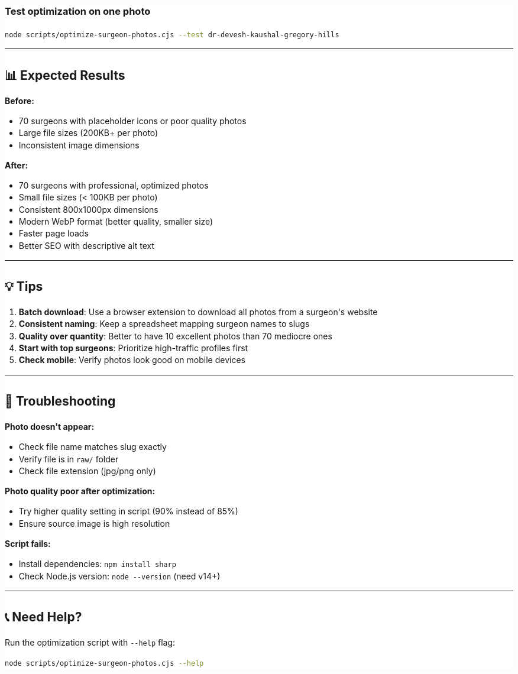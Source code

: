 ### Test optimization on one photo
```bash
node scripts/optimize-surgeon-photos.cjs --test dr-devesh-kaushal-gregory-hills
```

---

## 📊 Expected Results

**Before:**
- 70 surgeons with placeholder icons or poor quality photos
- Large file sizes (200KB+ per photo)
- Inconsistent image dimensions

**After:**
- 70 surgeons with professional, optimized photos
- Small file sizes (< 100KB per photo)
- Consistent 800x1000px dimensions
- Modern WebP format (better quality, smaller size)
- Faster page loads
- Better SEO with descriptive alt text

---

## 💡 Tips

1. **Batch download**: Use a browser extension to download all photos from a surgeon's website
2. **Consistent naming**: Keep a spreadsheet mapping surgeon names to slugs
3. **Quality over quantity**: Better to have 10 excellent photos than 70 mediocre ones
4. **Start with top surgeons**: Prioritize high-traffic profiles first
5. **Check mobile**: Verify photos look good on mobile devices

---

## 🔧 Troubleshooting

**Photo doesn't appear:**
- Check file name matches slug exactly
- Verify file is in `raw/` folder
- Check file extension (jpg/png only)

**Photo quality poor after optimization:**
- Try higher quality setting in script (90% instead of 85%)
- Ensure source image is high resolution

**Script fails:**
- Install dependencies: `npm install sharp`
- Check Node.js version: `node --version` (need v14+)

---

## 📞 Need Help?

Run the optimization script with `--help` flag:
```bash
node scripts/optimize-surgeon-photos.cjs --help
```

